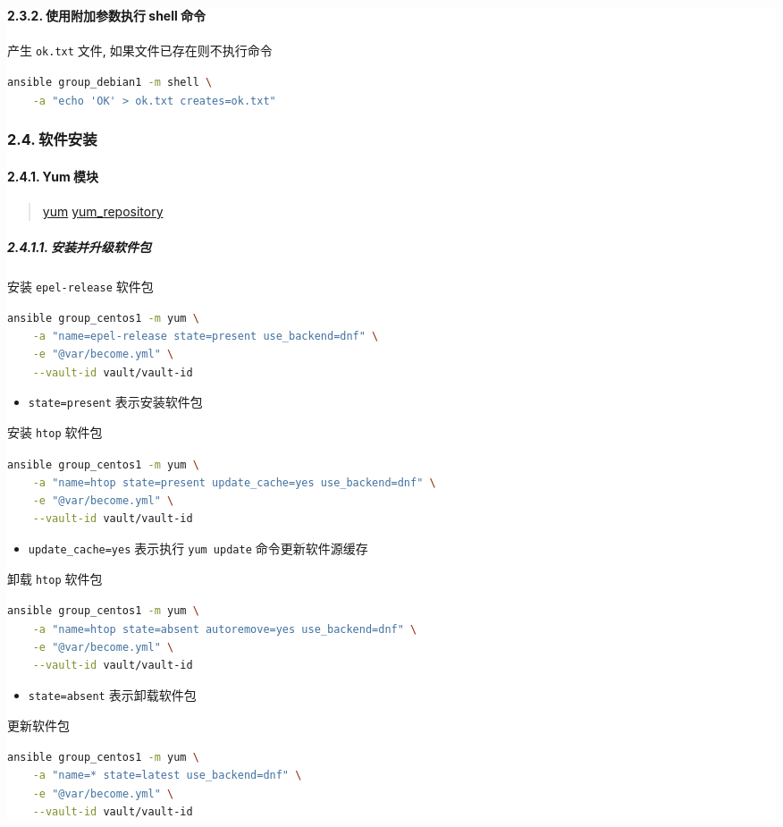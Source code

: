 #### 2.3.2. 使用附加参数执行 shell 命令

产生 `ok.txt` 文件, 如果文件已存在则不执行命令

```bash
ansible group_debian1 -m shell \
    -a "echo 'OK' > ok.txt creates=ok.txt"
```

### 2.4. 软件安装

#### 2.4.1. Yum 模块

> [yum](https://docs.ansible.com/ansible/latest/collections/ansible/builtin/yum_module.html)
> [yum_repository](https://docs.ansible.com/ansible/latest/collections/ansible/builtin/yum_repository_module.html)

##### 2.4.1.1. 安装并升级软件包

安装 `epel-release` 软件包

```bash
ansible group_centos1 -m yum \
    -a "name=epel-release state=present use_backend=dnf" \
    -e "@var/become.yml" \
    --vault-id vault/vault-id
```

- `state=present` 表示安装软件包

安装 `htop` 软件包

```bash
ansible group_centos1 -m yum \
    -a "name=htop state=present update_cache=yes use_backend=dnf" \
    -e "@var/become.yml" \
    --vault-id vault/vault-id
```

- `update_cache=yes` 表示执行 `yum update` 命令更新软件源缓存

卸载 `htop` 软件包

```bash
ansible group_centos1 -m yum \
    -a "name=htop state=absent autoremove=yes use_backend=dnf" \
    -e "@var/become.yml" \
    --vault-id vault/vault-id
```

- `state=absent` 表示卸载软件包

更新软件包

```bash
ansible group_centos1 -m yum \
    -a "name=* state=latest use_backend=dnf" \
    -e "@var/become.yml" \
    --vault-id vault/vault-id
```
